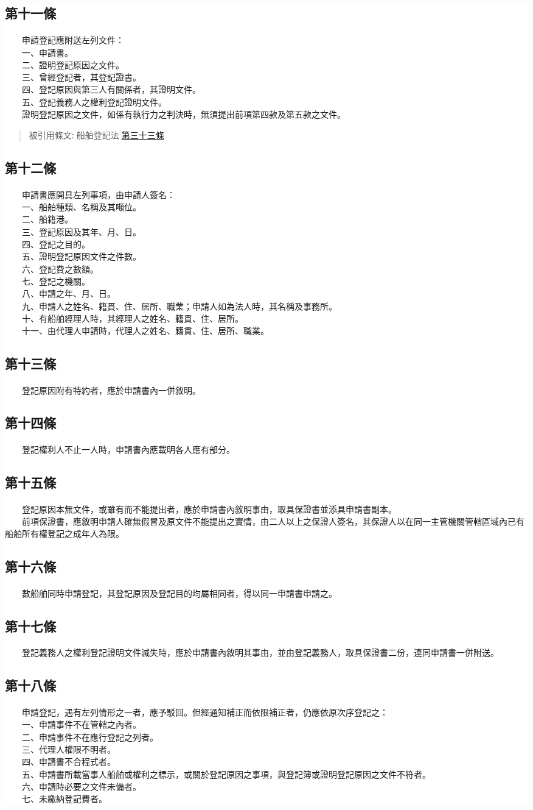 
第十一條 
---------
　　申請登記應附送左列文件：  
　　一、申請書。  
　　二、證明登記原因之文件。  
　　三、曾經登記者，其登記證書。  
　　四、登記原因與第三人有關係者，其證明文件。  
　　五、登記義務人之權利登記證明文件。  
　　證明登記原因之文件，如係有執行力之判決時，無須提出前項第四款及第五款之文件。  
> 被引用條文: 船舶登記法 [第三十三條](../../交通建設/海運/船舶登記法.md#第三十三條-)



第十二條 
---------
　　申請書應開具左列事項，由申請人簽名：  
　　一、船舶種類、名稱及其噸位。  
　　二、船籍港。  
　　三、登記原因及其年、月、日。  
　　四、登記之目的。  
　　五、證明登記原因文件之件數。  
　　六、登記費之數額。  
　　七、登記之機關。  
　　八、申請之年、月、日。  
　　九、申請人之姓名、籍貫、住、居所、職業；申請人如為法人時，其名稱及事務所。  
　　十、有船舶經理人時，其經理人之姓名、籍貫、住、居所。  
　　十一、由代理人申請時，代理人之姓名、籍貫、住、居所、職業。  


第十三條 
---------
　　登記原因附有特約者，應於申請書內一併敘明。  


第十四條 
---------
　　登記權利人不止一人時，申請書內應載明各人應有部分。  


第十五條 
---------
　　登記原因本無文件，或雖有而不能提出者，應於申請書內敘明事由，取具保證書並添具申請書副本。  
　　前項保證書，應敘明申請人確無假冒及原文件不能提出之實情，由二人以上之保證人簽名，其保證人以在同一主管機關管轄區域內已有船舶所有權登記之成年人為限。  


第十六條 
---------
　　數船舶同時申請登記，其登記原因及登記目的均屬相同者，得以同一申請書申請之。  


第十七條 
---------
　　登記義務人之權利登記證明文件滅失時，應於申請書內敘明其事由，並由登記義務人，取具保證書二份，連同申請書一併附送。  


第十八條 
---------
　　申請登記，遇有左列情形之一者，應予駁回。但經通知補正而依限補正者，仍應依原次序登記之：  
　　一、申請事件不在管轄之內者。  
　　二、申請事件不在應行登記之列者。  
　　三、代理人權限不明者。  
　　四、申請書不合程式者。  
　　五、申請書所載當事人船舶或權利之標示，或關於登記原因之事項，與登記簿或證明登記原因之文件不符者。  
　　六、申請時必要之文件未備者。  
　　七、未繳納登記費者。  
